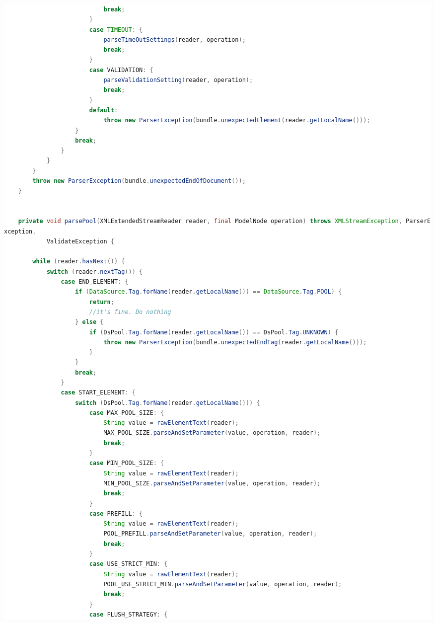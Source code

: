 ```java
                            break;
                        }
                        case TIMEOUT: {
                            parseTimeOutSettings(reader, operation);
                            break;
                        }
                        case VALIDATION: {
                            parseValidationSetting(reader, operation);
                            break;
                        }
                        default:
                            throw new ParserException(bundle.unexpectedElement(reader.getLocalName()));
                    }
                    break;
                }
            }
        }
        throw new ParserException(bundle.unexpectedEndOfDocument());
    }


    private void parsePool(XMLExtendedStreamReader reader, final ModelNode operation) throws XMLStreamException, ParserException,
            ValidateException {

        while (reader.hasNext()) {
            switch (reader.nextTag()) {
                case END_ELEMENT: {
                    if (DataSource.Tag.forName(reader.getLocalName()) == DataSource.Tag.POOL) {
                        return;
                        //it's fine. Do nothing
                    } else {
                        if (DsPool.Tag.forName(reader.getLocalName()) == DsPool.Tag.UNKNOWN) {
                            throw new ParserException(bundle.unexpectedEndTag(reader.getLocalName()));
                        }
                    }
                    break;
                }
                case START_ELEMENT: {
                    switch (DsPool.Tag.forName(reader.getLocalName())) {
                        case MAX_POOL_SIZE: {
                            String value = rawElementText(reader);
                            MAX_POOL_SIZE.parseAndSetParameter(value, operation, reader);
                            break;
                        }
                        case MIN_POOL_SIZE: {
                            String value = rawElementText(reader);
                            MIN_POOL_SIZE.parseAndSetParameter(value, operation, reader);
                            break;
                        }
                        case PREFILL: {
                            String value = rawElementText(reader);
                            POOL_PREFILL.parseAndSetParameter(value, operation, reader);
                            break;
                        }
                        case USE_STRICT_MIN: {
                            String value = rawElementText(reader);
                            POOL_USE_STRICT_MIN.parseAndSetParameter(value, operation, reader);
                            break;
                        }
                        case FLUSH_STRATEGY: {
```